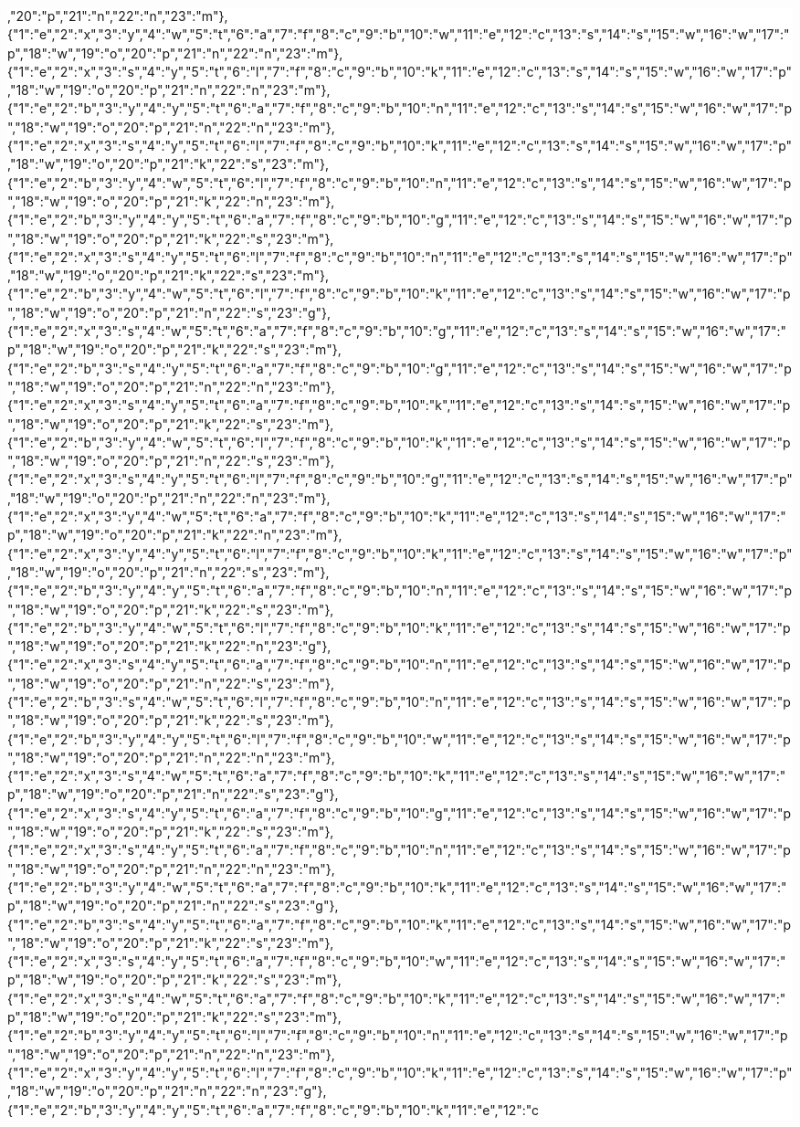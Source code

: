 ,"20":"p","21":"n","22":"n","23":"m"},{"1":"e","2":"x","3":"y","4":"w","5":"t","6":"a","7":"f","8":"c","9":"b","10":"w","11":"e","12":"c","13":"s","14":"s","15":"w","16":"w","17":"p","18":"w","19":"o","20":"p","21":"n","22":"n","23":"m"},{"1":"e","2":"x","3":"s","4":"y","5":"t","6":"l","7":"f","8":"c","9":"b","10":"k","11":"e","12":"c","13":"s","14":"s","15":"w","16":"w","17":"p","18":"w","19":"o","20":"p","21":"n","22":"n","23":"m"},{"1":"e","2":"b","3":"y","4":"y","5":"t","6":"a","7":"f","8":"c","9":"b","10":"n","11":"e","12":"c","13":"s","14":"s","15":"w","16":"w","17":"p","18":"w","19":"o","20":"p","21":"n","22":"n","23":"m"},{"1":"e","2":"x","3":"s","4":"y","5":"t","6":"l","7":"f","8":"c","9":"b","10":"k","11":"e","12":"c","13":"s","14":"s","15":"w","16":"w","17":"p","18":"w","19":"o","20":"p","21":"k","22":"s","23":"m"},{"1":"e","2":"b","3":"y","4":"w","5":"t","6":"l","7":"f","8":"c","9":"b","10":"n","11":"e","12":"c","13":"s","14":"s","15":"w","16":"w","17":"p","18":"w","19":"o","20":"p","21":"k","22":"n","23":"m"},{"1":"e","2":"b","3":"y","4":"y","5":"t","6":"a","7":"f","8":"c","9":"b","10":"g","11":"e","12":"c","13":"s","14":"s","15":"w","16":"w","17":"p","18":"w","19":"o","20":"p","21":"k","22":"s","23":"m"},{"1":"e","2":"x","3":"s","4":"y","5":"t","6":"l","7":"f","8":"c","9":"b","10":"n","11":"e","12":"c","13":"s","14":"s","15":"w","16":"w","17":"p","18":"w","19":"o","20":"p","21":"k","22":"s","23":"m"},{"1":"e","2":"b","3":"y","4":"w","5":"t","6":"l","7":"f","8":"c","9":"b","10":"k","11":"e","12":"c","13":"s","14":"s","15":"w","16":"w","17":"p","18":"w","19":"o","20":"p","21":"n","22":"s","23":"g"},{"1":"e","2":"x","3":"s","4":"w","5":"t","6":"a","7":"f","8":"c","9":"b","10":"g","11":"e","12":"c","13":"s","14":"s","15":"w","16":"w","17":"p","18":"w","19":"o","20":"p","21":"k","22":"s","23":"m"},{"1":"e","2":"b","3":"s","4":"y","5":"t","6":"a","7":"f","8":"c","9":"b","10":"g","11":"e","12":"c","13":"s","14":"s","15":"w","16":"w","17":"p","18":"w","19":"o","20":"p","21":"n","22":"n","23":"m"},{"1":"e","2":"x","3":"s","4":"y","5":"t","6":"a","7":"f","8":"c","9":"b","10":"k","11":"e","12":"c","13":"s","14":"s","15":"w","16":"w","17":"p","18":"w","19":"o","20":"p","21":"k","22":"s","23":"m"},{"1":"e","2":"b","3":"y","4":"w","5":"t","6":"l","7":"f","8":"c","9":"b","10":"k","11":"e","12":"c","13":"s","14":"s","15":"w","16":"w","17":"p","18":"w","19":"o","20":"p","21":"n","22":"s","23":"m"},{"1":"e","2":"x","3":"s","4":"y","5":"t","6":"l","7":"f","8":"c","9":"b","10":"g","11":"e","12":"c","13":"s","14":"s","15":"w","16":"w","17":"p","18":"w","19":"o","20":"p","21":"n","22":"n","23":"m"},{"1":"e","2":"x","3":"y","4":"w","5":"t","6":"a","7":"f","8":"c","9":"b","10":"k","11":"e","12":"c","13":"s","14":"s","15":"w","16":"w","17":"p","18":"w","19":"o","20":"p","21":"k","22":"n","23":"m"},{"1":"e","2":"x","3":"y","4":"y","5":"t","6":"l","7":"f","8":"c","9":"b","10":"k","11":"e","12":"c","13":"s","14":"s","15":"w","16":"w","17":"p","18":"w","19":"o","20":"p","21":"n","22":"s","23":"m"},{"1":"e","2":"b","3":"y","4":"y","5":"t","6":"a","7":"f","8":"c","9":"b","10":"n","11":"e","12":"c","13":"s","14":"s","15":"w","16":"w","17":"p","18":"w","19":"o","20":"p","21":"k","22":"s","23":"m"},{"1":"e","2":"b","3":"y","4":"w","5":"t","6":"l","7":"f","8":"c","9":"b","10":"k","11":"e","12":"c","13":"s","14":"s","15":"w","16":"w","17":"p","18":"w","19":"o","20":"p","21":"k","22":"n","23":"g"},{"1":"e","2":"x","3":"s","4":"y","5":"t","6":"a","7":"f","8":"c","9":"b","10":"n","11":"e","12":"c","13":"s","14":"s","15":"w","16":"w","17":"p","18":"w","19":"o","20":"p","21":"n","22":"s","23":"m"},{"1":"e","2":"b","3":"s","4":"w","5":"t","6":"l","7":"f","8":"c","9":"b","10":"n","11":"e","12":"c","13":"s","14":"s","15":"w","16":"w","17":"p","18":"w","19":"o","20":"p","21":"k","22":"s","23":"m"},{"1":"e","2":"b","3":"y","4":"y","5":"t","6":"l","7":"f","8":"c","9":"b","10":"w","11":"e","12":"c","13":"s","14":"s","15":"w","16":"w","17":"p","18":"w","19":"o","20":"p","21":"n","22":"n","23":"m"},{"1":"e","2":"x","3":"s","4":"w","5":"t","6":"a","7":"f","8":"c","9":"b","10":"k","11":"e","12":"c","13":"s","14":"s","15":"w","16":"w","17":"p","18":"w","19":"o","20":"p","21":"n","22":"s","23":"g"},{"1":"e","2":"x","3":"s","4":"y","5":"t","6":"a","7":"f","8":"c","9":"b","10":"g","11":"e","12":"c","13":"s","14":"s","15":"w","16":"w","17":"p","18":"w","19":"o","20":"p","21":"k","22":"s","23":"m"},{"1":"e","2":"x","3":"s","4":"y","5":"t","6":"a","7":"f","8":"c","9":"b","10":"n","11":"e","12":"c","13":"s","14":"s","15":"w","16":"w","17":"p","18":"w","19":"o","20":"p","21":"n","22":"n","23":"m"},{"1":"e","2":"b","3":"y","4":"w","5":"t","6":"a","7":"f","8":"c","9":"b","10":"k","11":"e","12":"c","13":"s","14":"s","15":"w","16":"w","17":"p","18":"w","19":"o","20":"p","21":"n","22":"s","23":"g"},{"1":"e","2":"b","3":"s","4":"y","5":"t","6":"a","7":"f","8":"c","9":"b","10":"k","11":"e","12":"c","13":"s","14":"s","15":"w","16":"w","17":"p","18":"w","19":"o","20":"p","21":"k","22":"s","23":"m"},{"1":"e","2":"x","3":"s","4":"y","5":"t","6":"a","7":"f","8":"c","9":"b","10":"w","11":"e","12":"c","13":"s","14":"s","15":"w","16":"w","17":"p","18":"w","19":"o","20":"p","21":"k","22":"s","23":"m"},{"1":"e","2":"x","3":"s","4":"w","5":"t","6":"a","7":"f","8":"c","9":"b","10":"k","11":"e","12":"c","13":"s","14":"s","15":"w","16":"w","17":"p","18":"w","19":"o","20":"p","21":"k","22":"s","23":"m"},{"1":"e","2":"b","3":"y","4":"y","5":"t","6":"l","7":"f","8":"c","9":"b","10":"n","11":"e","12":"c","13":"s","14":"s","15":"w","16":"w","17":"p","18":"w","19":"o","20":"p","21":"n","22":"n","23":"m"},{"1":"e","2":"x","3":"y","4":"y","5":"t","6":"l","7":"f","8":"c","9":"b","10":"k","11":"e","12":"c","13":"s","14":"s","15":"w","16":"w","17":"p","18":"w","19":"o","20":"p","21":"n","22":"n","23":"g"},{"1":"e","2":"b","3":"y","4":"y","5":"t","6":"a","7":"f","8":"c","9":"b","10":"k","11":"e","12":"c